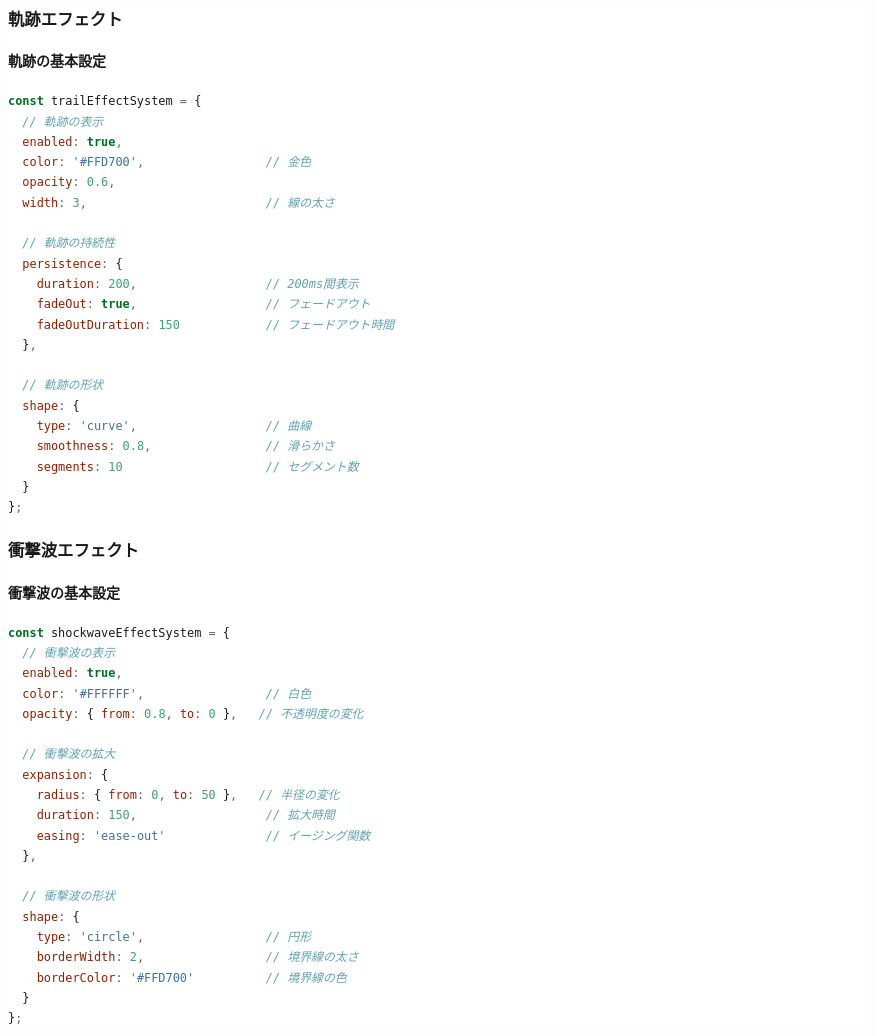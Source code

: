 ### 軌跡エフェクト

#### 軌跡の基本設定
```javascript
const trailEffectSystem = {
  // 軌跡の表示
  enabled: true,
  color: '#FFD700',                 // 金色
  opacity: 0.6,
  width: 3,                         // 線の太さ
  
  // 軌跡の持続性
  persistence: {
    duration: 200,                  // 200ms間表示
    fadeOut: true,                  // フェードアウト
    fadeOutDuration: 150            // フェードアウト時間
  },
  
  // 軌跡の形状
  shape: {
    type: 'curve',                  // 曲線
    smoothness: 0.8,                // 滑らかさ
    segments: 10                    // セグメント数
  }
};
```

### 衝撃波エフェクト

#### 衝撃波の基本設定
```javascript
const shockwaveEffectSystem = {
  // 衝撃波の表示
  enabled: true,
  color: '#FFFFFF',                 // 白色
  opacity: { from: 0.8, to: 0 },   // 不透明度の変化
  
  // 衝撃波の拡大
  expansion: {
    radius: { from: 0, to: 50 },   // 半径の変化
    duration: 150,                  // 拡大時間
    easing: 'ease-out'              // イージング関数
  },
  
  // 衝撃波の形状
  shape: {
    type: 'circle',                 // 円形
    borderWidth: 2,                 // 境界線の太さ
    borderColor: '#FFD700'          // 境界線の色
  }
};
```
